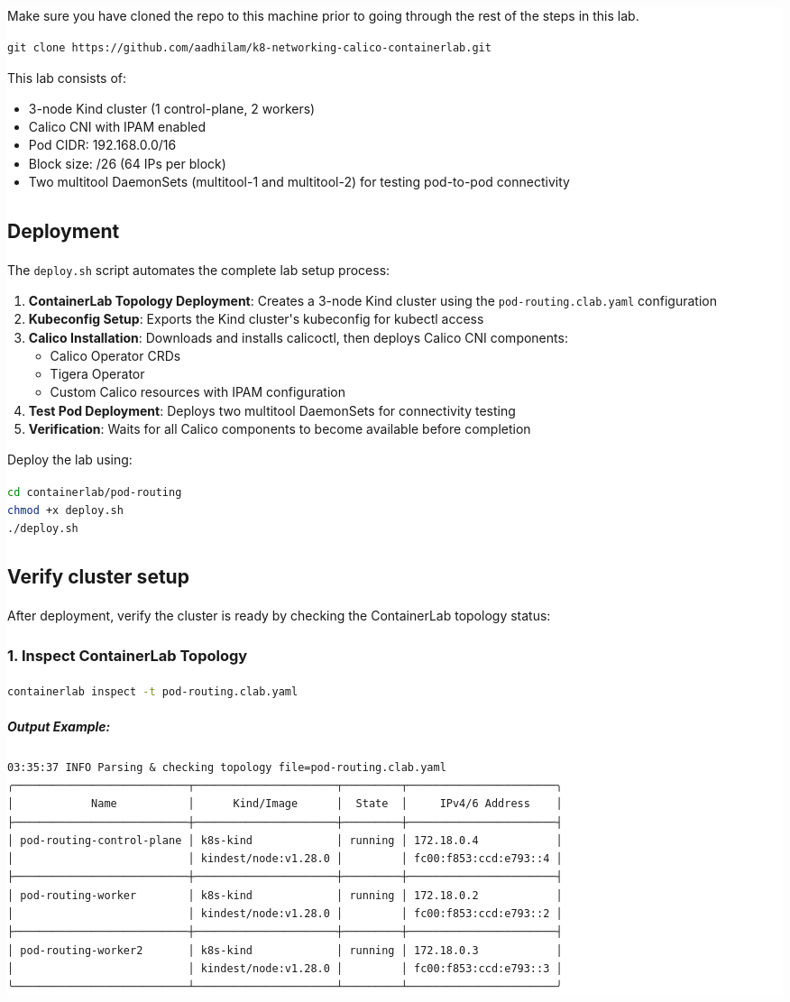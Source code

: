 Make sure you have cloned the repo to this machine prior to going through the rest of the steps in this lab. 

   ```
   git clone https://github.com/aadhilam/k8-networking-calico-containerlab.git
   ```

This lab consists of:
- 3-node Kind cluster (1 control-plane, 2 workers)
- Calico CNI with IPAM enabled
- Pod CIDR: 192.168.0.0/16
- Block size: /26 (64 IPs per block)
- Two multitool DaemonSets (multitool-1 and multitool-2) for testing pod-to-pod connectivity

## Deployment

The `deploy.sh` script automates the complete lab setup process:

1. **ContainerLab Topology Deployment**: Creates a 3-node Kind cluster using the `pod-routing.clab.yaml` configuration
2. **Kubeconfig Setup**: Exports the Kind cluster's kubeconfig for kubectl access
3. **Calico Installation**: Downloads and installs calicoctl, then deploys Calico CNI components:
   - Calico Operator CRDs
   - Tigera Operator
   - Custom Calico resources with IPAM configuration
4. **Test Pod Deployment**: Deploys two multitool DaemonSets for connectivity testing
5. **Verification**: Waits for all Calico components to become available before completion


Deploy the lab using:
```bash
cd containerlab/pod-routing
chmod +x deploy.sh
./deploy.sh
```

## Verify cluster setup

After deployment, verify the cluster is ready by checking the ContainerLab topology status:

### 1. Inspect ContainerLab Topology

```bash
containerlab inspect -t pod-routing.clab.yaml
```

##### Output Example:
```
03:35:37 INFO Parsing & checking topology file=pod-routing.clab.yaml
╭───────────────────────────┬──────────────────────┬─────────┬───────────────────────╮
│            Name           │      Kind/Image      │  State  │     IPv4/6 Address    │
├───────────────────────────┼──────────────────────┼─────────┼───────────────────────┤
│ pod-routing-control-plane │ k8s-kind             │ running │ 172.18.0.4            │
│                           │ kindest/node:v1.28.0 │         │ fc00:f853:ccd:e793::4 │
├───────────────────────────┼──────────────────────┼─────────┼───────────────────────┤
│ pod-routing-worker        │ k8s-kind             │ running │ 172.18.0.2            │
│                           │ kindest/node:v1.28.0 │         │ fc00:f853:ccd:e793::2 │
├───────────────────────────┼──────────────────────┼─────────┼───────────────────────┤
│ pod-routing-worker2       │ k8s-kind             │ running │ 172.18.0.3            │
│                           │ kindest/node:v1.28.0 │         │ fc00:f853:ccd:e793::3 │
╰───────────────────────────┴──────────────────────┴─────────┴───────────────────────╯
```
